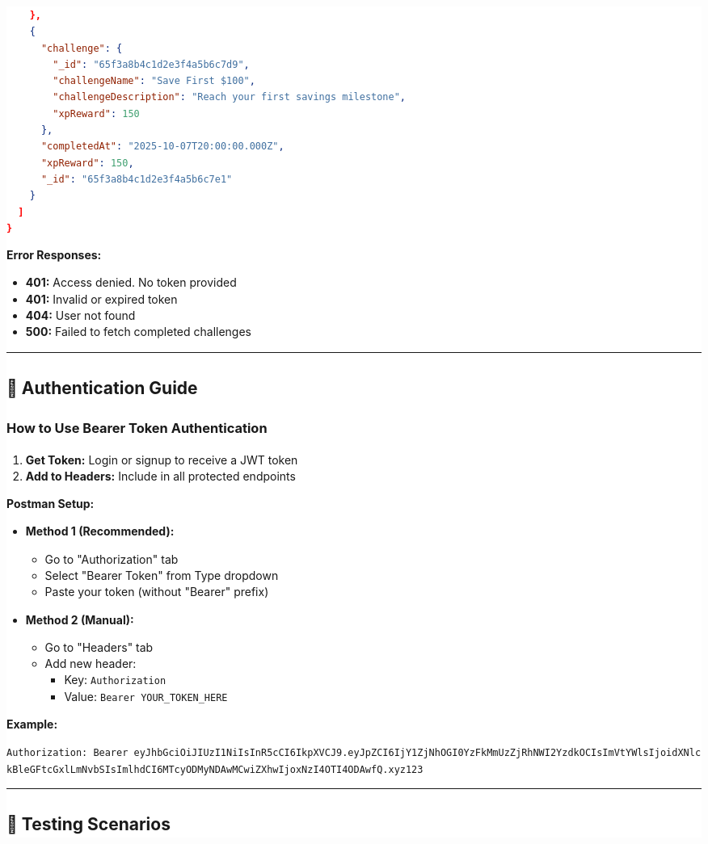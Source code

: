 ```json
    },
    {
      "challenge": {
        "_id": "65f3a8b4c1d2e3f4a5b6c7d9",
        "challengeName": "Save First $100",
        "challengeDescription": "Reach your first savings milestone",
        "xpReward": 150
      },
      "completedAt": "2025-10-07T20:00:00.000Z",
      "xpReward": 150,
      "_id": "65f3a8b4c1d2e3f4a5b6c7e1"
    }
  ]
}
```

**Error Responses:**
- **401:** Access denied. No token provided
- **401:** Invalid or expired token
- **404:** User not found
- **500:** Failed to fetch completed challenges

---

## 🔐 Authentication Guide

### **How to Use Bearer Token Authentication**

1. **Get Token:** Login or signup to receive a JWT token
2. **Add to Headers:** Include in all protected endpoints

**Postman Setup:**
- **Method 1 (Recommended):**
  - Go to "Authorization" tab
  - Select "Bearer Token" from Type dropdown
  - Paste your token (without "Bearer" prefix)

- **Method 2 (Manual):**
  - Go to "Headers" tab
  - Add new header:
    - Key: `Authorization`
    - Value: `Bearer YOUR_TOKEN_HERE`

**Example:**
```
Authorization: Bearer eyJhbGciOiJIUzI1NiIsInR5cCI6IkpXVCJ9.eyJpZCI6IjY1ZjNhOGI0YzFkMmUzZjRhNWI2YzdkOCIsImVtYWlsIjoidXNlckBleGFtcGxlLmNvbSIsImlhdCI6MTcyODMyNDAwMCwiZXhwIjoxNzI4OTI4ODAwfQ.xyz123
```

---

## 🧪 Testing Scenarios
